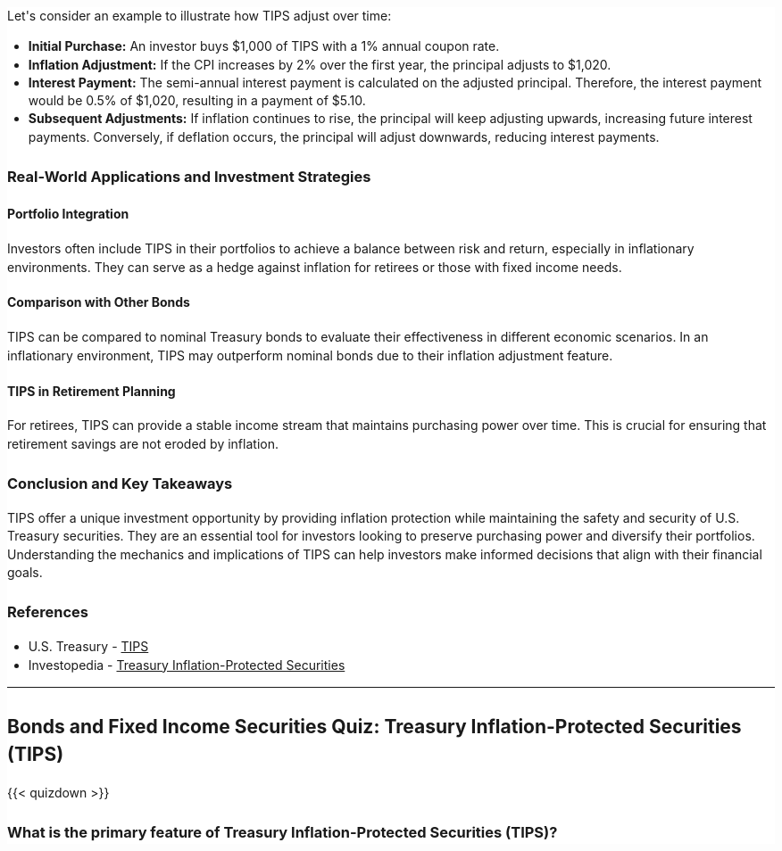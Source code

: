 Let's consider an example to illustrate how TIPS adjust over time:

- **Initial Purchase:** An investor buys $1,000 of TIPS with a 1% annual coupon rate.
- **Inflation Adjustment:** If the CPI increases by 2% over the first year, the principal adjusts to $1,020.
- **Interest Payment:** The semi-annual interest payment is calculated on the adjusted principal. Therefore, the interest payment would be 0.5% of $1,020, resulting in a payment of $5.10.
- **Subsequent Adjustments:** If inflation continues to rise, the principal will keep adjusting upwards, increasing future interest payments. Conversely, if deflation occurs, the principal will adjust downwards, reducing interest payments.

### Real-World Applications and Investment Strategies

#### Portfolio Integration

Investors often include TIPS in their portfolios to achieve a balance between risk and return, especially in inflationary environments. They can serve as a hedge against inflation for retirees or those with fixed income needs.

#### Comparison with Other Bonds

TIPS can be compared to nominal Treasury bonds to evaluate their effectiveness in different economic scenarios. In an inflationary environment, TIPS may outperform nominal bonds due to their inflation adjustment feature.

#### TIPS in Retirement Planning

For retirees, TIPS can provide a stable income stream that maintains purchasing power over time. This is crucial for ensuring that retirement savings are not eroded by inflation.

### Conclusion and Key Takeaways

TIPS offer a unique investment opportunity by providing inflation protection while maintaining the safety and security of U.S. Treasury securities. They are an essential tool for investors looking to preserve purchasing power and diversify their portfolios. Understanding the mechanics and implications of TIPS can help investors make informed decisions that align with their financial goals.

### References

- U.S. Treasury - [TIPS](https://www.treasurydirect.gov/indiv/products/prod_tips_glance.htm)
- Investopedia - [Treasury Inflation-Protected Securities](https://www.investopedia.com/terms/t/tips.asp)

---

## Bonds and Fixed Income Securities Quiz: Treasury Inflation-Protected Securities (TIPS)

{{< quizdown >}}

### What is the primary feature of Treasury Inflation-Protected Securities (TIPS)?
